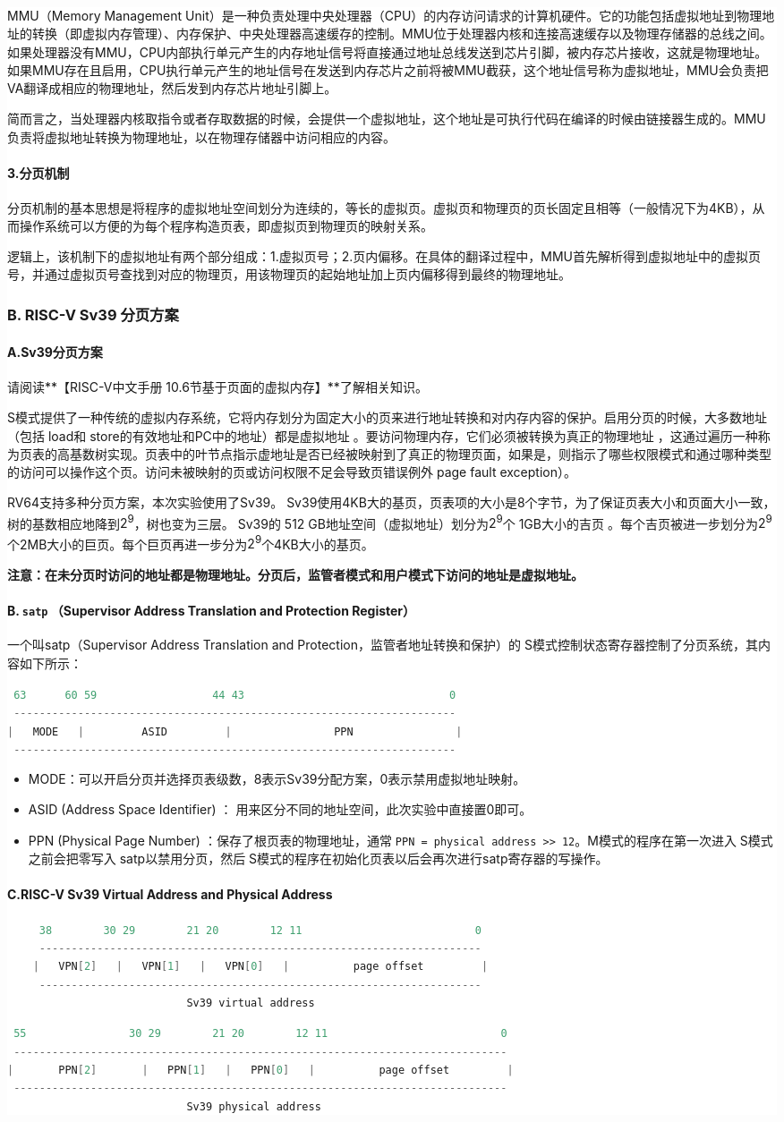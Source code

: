 MMU（Memory Management Unit）是一种负责处理中央处理器（CPU）的内存访问请求的计算机硬件。它的功能包括虚拟地址到物理地址的转换（即虚拟内存管理）、内存保护、中央处理器高速缓存的控制。MMU位于处理器内核和连接高速缓存以及物理存储器的总线之间。如果处理器没有MMU，CPU内部执行单元产生的内存地址信号将直接通过地址总线发送到芯片引脚，被内存芯片接收，这就是物理地址。如果MMU存在且启用，CPU执行单元产生的地址信号在发送到内存芯片之前将被MMU截获，这个地址信号称为虚拟地址，MMU会负责把VA翻译成相应的物理地址，然后发到内存芯片地址引脚上。

简而言之，当处理器内核取指令或者存取数据的时候，会提供一个虚拟地址，这个地址是可执行代码在编译的时候由链接器生成的。MMU负责将虚拟地址转换为物理地址，以在物理存储器中访问相应的内容。

#### 3.分页机制

分页机制的基本思想是将程序的虚拟地址空间划分为连续的，等长的虚拟页。虚拟页和物理页的页长固定且相等（一般情况下为4KB），从而操作系统可以方便的为每个程序构造页表，即虚拟页到物理页的映射关系。

逻辑上，该机制下的虚拟地址有两个部分组成：1.虚拟页号；2.页内偏移。在具体的翻译过程中，MMU首先解析得到虚拟地址中的虚拟页号，并通过虚拟页号查找到对应的物理页，用该物理页的起始地址加上页内偏移得到最终的物理地址。

### B. RISC-V Sv39 分页方案

#### A.Sv39分页方案

请阅读**【RISC-V中文手册 10.6节基于页面的虚拟内存】**了解相关知识。

S模式提供了一种传统的虚拟内存系统，它将内存划分为固定大小的页来进行地址转换和对内存内容的保护。启用分页的时候，大多数地址（包括 load和 store的有效地址和PC中的地址）都是虚拟地址 。要访问物理内存，它们必须被转换为真正的物理地址 ，这通过遍历一种称为页表的高基数树实现。页表中的叶节点指示虚地址是否已经被映射到了真正的物理页面，如果是，则指示了哪些权限模式和通过哪种类型的访问可以操作这个页。访问未被映射的页或访问权限不足会导致页错误例外 page fault exception）。

RV64支持多种分页方案，本次实验使用了Sv39。 Sv39使用4KB大的基页，页表项的大小是8个字节，为了保证页表大小和页面大小一致，树的基数相应地降到$2^9$，树也变为三层。 Sv39的 512 GB地址空间（虚拟地址）划分为$2^9$个 1GB大小的吉页 。每个吉页被进一步划分为$2^9$个2MB大小的巨页。每个巨页再进一步分为$2^9$个4KB大小的基页。

**注意：在未分页时访问的地址都是物理地址。分页后，监管者模式和用户模式下访问的地址是虚拟地址。**

#### B.  `satp` （Supervisor Address Translation and Protection Register）

一个叫satp（Supervisor Address Translation and Protection，监管者地址转换和保护）的 S模式控制状态寄存器控制了分页系统，其内容如下所示：

```c
 63      60 59                  44 43                                0
 ---------------------------------------------------------------------
|   MODE   |         ASID         |                PPN                |
 ---------------------------------------------------------------------
```

* MODE：可以开启分页并选择页表级数，8表示Sv39分配方案，0表示禁用虚拟地址映射。

* ASID (Address Space Identifier) ： 用来区分不同的地址空间，此次实验中直接置0即可。
* PPN (Physical Page Number) ：保存了根页表的物理地址，通常 `PPN = physical address >> 12`。M模式的程序在第一次进入 S模式之前会把零写入 satp以禁用分页，然后 S模式的程序在初始化页表以后会再次进行satp寄存器的写操作。

#### C.RISC-V Sv39 Virtual Address and Physical Address

```c
     38        30 29        21 20        12 11                           0
     ---------------------------------------------------------------------
    |   VPN[2]   |   VPN[1]   |   VPN[0]   |          page offset         |
     ---------------------------------------------------------------------
                            Sv39 virtual address

```

```c
 55                30 29        21 20        12 11                           0
 -----------------------------------------------------------------------------
|       PPN[2]       |   PPN[1]   |   PPN[0]   |          page offset         |
 -----------------------------------------------------------------------------
                            Sv39 physical address

```

